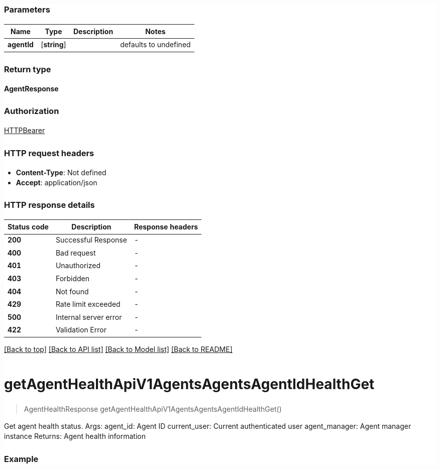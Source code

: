```typescript
```

### Parameters

|Name | Type | Description  | Notes|
|------------- | ------------- | ------------- | -------------|
| **agentId** | [**string**] |  | defaults to undefined|


### Return type

**AgentResponse**

### Authorization

[HTTPBearer](../README.md#HTTPBearer)

### HTTP request headers

 - **Content-Type**: Not defined
 - **Accept**: application/json


### HTTP response details
| Status code | Description | Response headers |
|-------------|-------------|------------------|
|**200** | Successful Response |  -  |
|**400** | Bad request |  -  |
|**401** | Unauthorized |  -  |
|**403** | Forbidden |  -  |
|**404** | Not found |  -  |
|**429** | Rate limit exceeded |  -  |
|**500** | Internal server error |  -  |
|**422** | Validation Error |  -  |

[[Back to top]](#) [[Back to API list]](../README.md#documentation-for-api-endpoints) [[Back to Model list]](../README.md#documentation-for-models) [[Back to README]](../README.md)

# **getAgentHealthApiV1AgentsAgentsAgentIdHealthGet**
> AgentHealthResponse getAgentHealthApiV1AgentsAgentsAgentIdHealthGet()

Get agent health status.  Args:     agent_id: Agent ID     current_user: Current authenticated user     agent_manager: Agent manager instance  Returns:     Agent health information

### Example
